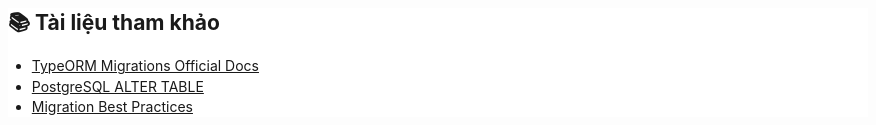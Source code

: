 ## 📚 Tài liệu tham khảo

- [TypeORM Migrations Official Docs](https://typeorm.io/migrations)
- [PostgreSQL ALTER TABLE](https://www.postgresql.org/docs/current/sql-altertable.html)
- [Migration Best Practices](https://www.prisma.io/docs/guides/database/developing-with-prisma-migrate/advanced-migrate-scenarios)


